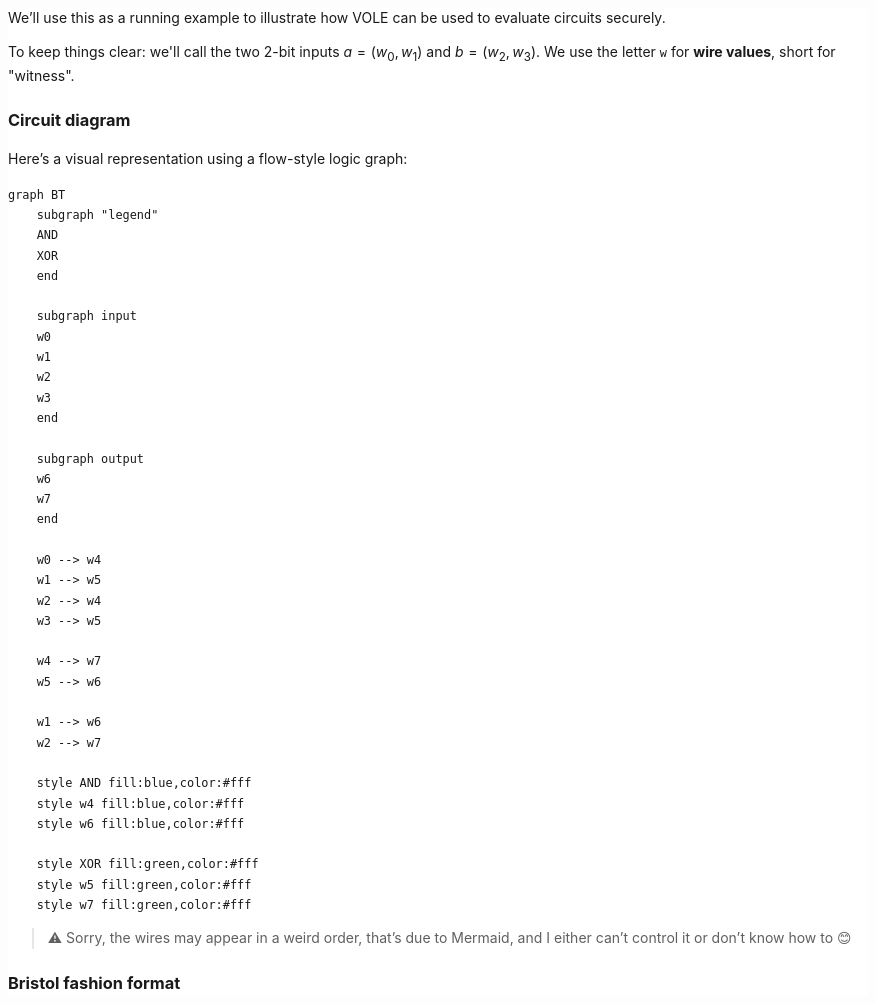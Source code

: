We’ll use this as a running example to illustrate how VOLE can be used to evaluate circuits securely.

To keep things clear: we'll call the two 2-bit inputs $a=(w_0,w_1)$ and $b=(w_2,w_3)$. We use the letter `w` for **wire values**, short for "witness".

### Circuit diagram

Here’s a visual representation using a flow-style logic graph:

```mermaid
graph BT
	subgraph "legend"
	AND
	XOR
	end

	subgraph input
	w0
	w1
	w2
	w3
	end

	subgraph output
	w6
	w7
	end

	w0 --> w4
	w1 --> w5
	w2 --> w4
	w3 --> w5

	w4 --> w7
	w5 --> w6

	w1 --> w6
	w2 --> w7

	style AND fill:blue,color:#fff
	style w4 fill:blue,color:#fff
	style w6 fill:blue,color:#fff

	style XOR fill:green,color:#fff
	style w5 fill:green,color:#fff
	style w7 fill:green,color:#fff
```

> ⚠️ Sorry, the wires may appear in a weird order, that’s due to Mermaid, and I either can’t control it or don’t know how to 😊

### Bristol fashion format
